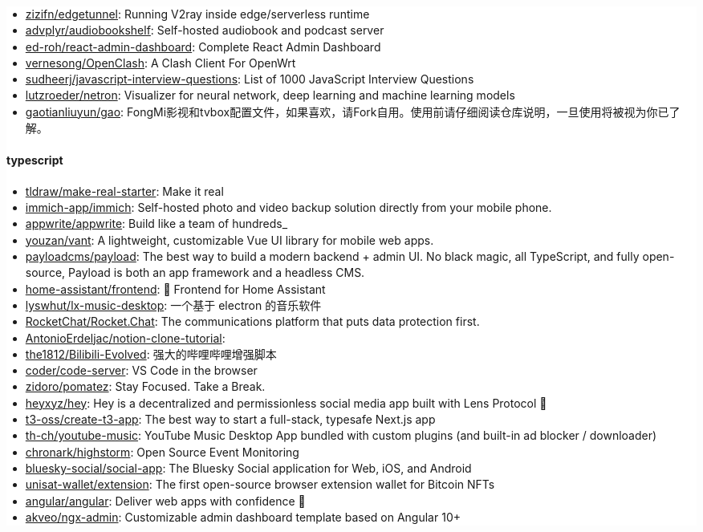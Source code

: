 * [zizifn/edgetunnel](https://github.com/zizifn/edgetunnel): Running V2ray inside edge/serverless runtime
* [advplyr/audiobookshelf](https://github.com/advplyr/audiobookshelf): Self-hosted audiobook and podcast server
* [ed-roh/react-admin-dashboard](https://github.com/ed-roh/react-admin-dashboard): Complete React Admin Dashboard
* [vernesong/OpenClash](https://github.com/vernesong/OpenClash): A Clash Client For OpenWrt
* [sudheerj/javascript-interview-questions](https://github.com/sudheerj/javascript-interview-questions): List of 1000 JavaScript Interview Questions
* [lutzroeder/netron](https://github.com/lutzroeder/netron): Visualizer for neural network, deep learning and machine learning models
* [gaotianliuyun/gao](https://github.com/gaotianliuyun/gao): FongMi影视和tvbox配置文件，如果喜欢，请Fork自用。使用前请仔细阅读仓库说明，一旦使用将被视为你已了解。

#### typescript
* [tldraw/make-real-starter](https://github.com/tldraw/make-real-starter): Make it real
* [immich-app/immich](https://github.com/immich-app/immich): Self-hosted photo and video backup solution directly from your mobile phone.
* [appwrite/appwrite](https://github.com/appwrite/appwrite): Build like a team of hundreds_
* [youzan/vant](https://github.com/youzan/vant): A lightweight, customizable Vue UI library for mobile web apps.
* [payloadcms/payload](https://github.com/payloadcms/payload): The best way to build a modern backend + admin UI. No black magic, all TypeScript, and fully open-source, Payload is both an app framework and a headless CMS.
* [home-assistant/frontend](https://github.com/home-assistant/frontend): 🍭 Frontend for Home Assistant
* [lyswhut/lx-music-desktop](https://github.com/lyswhut/lx-music-desktop): 一个基于 electron 的音乐软件
* [RocketChat/Rocket.Chat](https://github.com/RocketChat/Rocket.Chat): The communications platform that puts data protection first.
* [AntonioErdeljac/notion-clone-tutorial](https://github.com/AntonioErdeljac/notion-clone-tutorial): 
* [the1812/Bilibili-Evolved](https://github.com/the1812/Bilibili-Evolved): 强大的哔哩哔哩增强脚本
* [coder/code-server](https://github.com/coder/code-server): VS Code in the browser
* [zidoro/pomatez](https://github.com/zidoro/pomatez): Stay Focused. Take a Break.
* [heyxyz/hey](https://github.com/heyxyz/hey): Hey is a decentralized and permissionless social media app built with Lens Protocol 🌿
* [t3-oss/create-t3-app](https://github.com/t3-oss/create-t3-app): The best way to start a full-stack, typesafe Next.js app
* [th-ch/youtube-music](https://github.com/th-ch/youtube-music): YouTube Music Desktop App bundled with custom plugins (and built-in ad blocker / downloader)
* [chronark/highstorm](https://github.com/chronark/highstorm): Open Source Event Monitoring
* [bluesky-social/social-app](https://github.com/bluesky-social/social-app): The Bluesky Social application for Web, iOS, and Android
* [unisat-wallet/extension](https://github.com/unisat-wallet/extension): The first open-source browser extension wallet for Bitcoin NFTs
* [angular/angular](https://github.com/angular/angular): Deliver web apps with confidence 🚀
* [akveo/ngx-admin](https://github.com/akveo/ngx-admin): Customizable admin dashboard template based on Angular 10+
